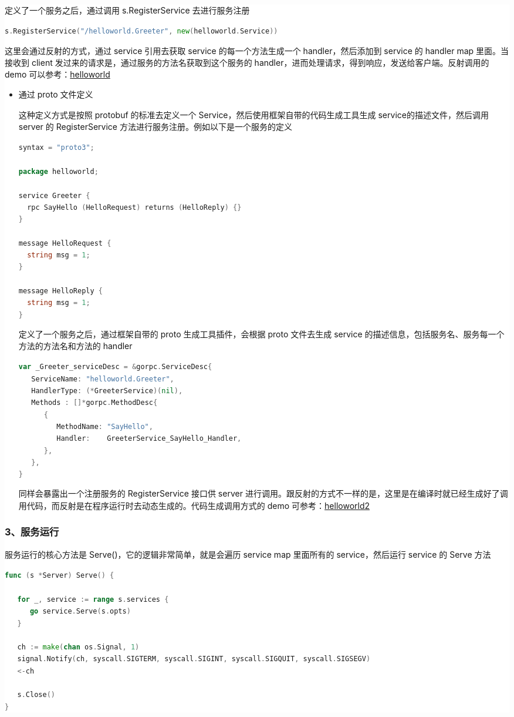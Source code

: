   定义了一个服务之后，通过调用 s.RegisterService 去进行服务注册

  ```go
  s.RegisterService("/helloworld.Greeter", new(helloworld.Service))
  ```

  这里会通过反射的方式，通过 service 引用去获取 service 的每一个方法生成一个 handler，然后添加到 service 的 handler map 里面。当接收到 client 发过来的请求是，通过服务的方法名获取到这个服务的 handler，进而处理请求，得到响应，发送给客户端。反射调用的 demo 可以参考：[helloworld](https://github.com/lubanproj/gorpc/tree/master/examples/helloworld)

- 通过 proto 文件定义

  这种定义方式是按照 protobuf 的标准去定义一个 Service，然后使用框架自带的代码生成工具生成 service的描述文件，然后调用 server 的 RegisterService 方法进行服务注册。例如以下是一个服务的定义

  ```go
  syntax = "proto3";
  
  package helloworld;
  
  service Greeter {
    rpc SayHello (HelloRequest) returns (HelloReply) {}
  }
  
  message HelloRequest {
    string msg = 1;
  }
  
  message HelloReply {
    string msg = 1;
  }
  ```

  定义了一个服务之后，通过框架自带的 proto 生成工具插件，会根据 proto 文件去生成 service 的描述信息，包括服务名、服务每一个方法的方法名和方法的 handler

  ```go
  var _Greeter_serviceDesc = &gorpc.ServiceDesc{
     ServiceName: "helloworld.Greeter",
     HandlerType: (*GreeterService)(nil),
     Methods : []*gorpc.MethodDesc{
        {
           MethodName: "SayHello",
           Handler:    GreeterService_SayHello_Handler,
        },
     },
  }
  ```

  同样会暴露出一个注册服务的 RegisterService 接口供 server 进行调用。跟反射的方式不一样的是，这里是在编译时就已经生成好了调用代码，而反射是在程序运行时去动态生成的。代码生成调用方式的 demo 可参考：[helloworld2](https://github.com/lubanproj/gorpc/tree/master/examples/helloworld2)

### 3、服务运行

服务运行的核心方法是 Serve()，它的逻辑非常简单，就是会遍历 service map 里面所有的 service，然后运行 service 的 Serve 方法

```go
func (s *Server) Serve() {

   for _, service := range s.services {
      go service.Serve(s.opts)
   }

   ch := make(chan os.Signal, 1)
   signal.Notify(ch, syscall.SIGTERM, syscall.SIGINT, syscall.SIGQUIT, syscall.SIGSEGV)
   <-ch

   s.Close()
}
```

